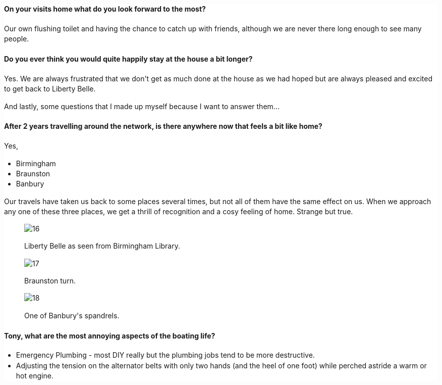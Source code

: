 <h4>On your visits home what do you look forward to the most?</h4>

<p>Our own flushing toilet and having the chance to catch up with friends, although we are never there long enough to see many people.</p>

<h4>Do you ever think you would quite happily stay at the house a bit longer?</h4>

<p>Yes. We are always frustrated that we don't get as much done at the house as we had hoped but are always pleased and excited to get back to Liberty Belle.</p>

<p>And lastly, some questions that I made up myself because I want to answer them...</p>

<h4>After 2 years travelling around the network, is there anywhere now that feels a bit like home?</h4>

<p>Yes,</p>
<ul>
<li>Birmingham</li>
<li>Braunston</li>
<li>Banbury</li>
</ul>

<p>Our travels have taken us back to some places several times, but not all of them have the same effect on us. When we approach any one of these three places, we get a thrill of recognition and a cosy feeling of home. Strange but true.</p>

<figure>
 <img src="{{site.baseurl}}/image/small/n82/IMG_20191106_125750851.jpg" alt="16" >
 <figcaption>
 <p>Liberty Belle as seen from Birmingham Library.</p>
 </figcaption>
</figure>

<figure>
 <img src="{{site.baseurl}}/image/small/n82/20200717-P1310919.jpg" alt="17" >
 <figcaption>
 <p>Braunston turn.</p>
 </figcaption>
</figure>

<figure>
 <img src="{{site.baseurl}}/image/small/n82/IMG_20190109_144119407.jpg" alt="18" >
 <figcaption>
 <p>One of Banbury's spandrels.</p>
 </figcaption>
</figure>

<h4>Tony, what are the most annoying aspects of the boating life?</h4>

<ul>

<li>Emergency Plumbing - most DIY really but the plumbing jobs tend to be more destructive.</li>

<li>Adjusting the tension on the alternator belts with only two hands (and the heel of one foot) while perched astride a warm or hot engine.</li>
